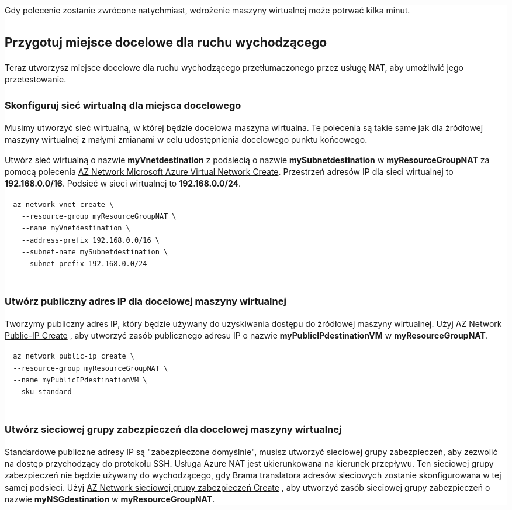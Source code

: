 Gdy polecenie zostanie zwrócone natychmiast, wdrożenie maszyny wirtualnej może potrwać kilka minut.

## <a name="prepare-destination-for-outbound-traffic"></a>Przygotuj miejsce docelowe dla ruchu wychodzącego

Teraz utworzysz miejsce docelowe dla ruchu wychodzącego przetłumaczonego przez usługę NAT, aby umożliwić jego przetestowanie.

### <a name="configure-virtual-network-for-destination"></a>Skonfiguruj sieć wirtualną dla miejsca docelowego

 Musimy utworzyć sieć wirtualną, w której będzie docelowa maszyna wirtualna.  Te polecenia są takie same jak dla źródłowej maszyny wirtualnej z małymi zmianami w celu udostępnienia docelowego punktu końcowego.

Utwórz sieć wirtualną o nazwie **myVnetdestination** z podsiecią o nazwie **mySubnetdestination** w **myResourceGroupNAT** za pomocą polecenia [AZ Network Microsoft Azure Virtual Network Create](/cli/azure/network/vnet).  Przestrzeń adresów IP dla sieci wirtualnej to **192.168.0.0/16**. Podsieć w sieci wirtualnej to **192.168.0.0/24**.

```azurecli-interactive
  az network vnet create \
    --resource-group myResourceGroupNAT \
    --name myVnetdestination \
    --address-prefix 192.168.0.0/16 \
    --subnet-name mySubnetdestination \
    --subnet-prefix 192.168.0.0/24
    
```

### <a name="create-public-ip-for-destination-vm"></a>Utwórz publiczny adres IP dla docelowej maszyny wirtualnej

Tworzymy publiczny adres IP, który będzie używany do uzyskiwania dostępu do źródłowej maszyny wirtualnej. Użyj [AZ Network Public-IP Create](/cli/azure/network/public-ip) , aby utworzyć zasób publicznego adresu IP o nazwie **myPublicIPdestinationVM** w **myResourceGroupNAT**. 

```azurecli-interactive
  az network public-ip create \
  --resource-group myResourceGroupNAT \
  --name myPublicIPdestinationVM \
  --sku standard
  
```

### <a name="create-an-nsg-for-destination-vm"></a>Utwórz sieciowej grupy zabezpieczeń dla docelowej maszyny wirtualnej

Standardowe publiczne adresy IP są "zabezpieczone domyślnie", musisz utworzyć sieciowej grupy zabezpieczeń, aby zezwolić na dostęp przychodzący do protokołu SSH. Usługa Azure NAT jest ukierunkowana na kierunek przepływu. Ten sieciowej grupy zabezpieczeń nie będzie używany do wychodzącego, gdy Brama translatora adresów sieciowych zostanie skonfigurowana w tej samej podsieci. Użyj [AZ Network sieciowej grupy zabezpieczeń Create](/cli/azure/network/nsg#az-network-nsg-create) , aby utworzyć zasób sieciowej grupy zabezpieczeń o nazwie **myNSGdestination** w **myResourceGroupNAT**.
